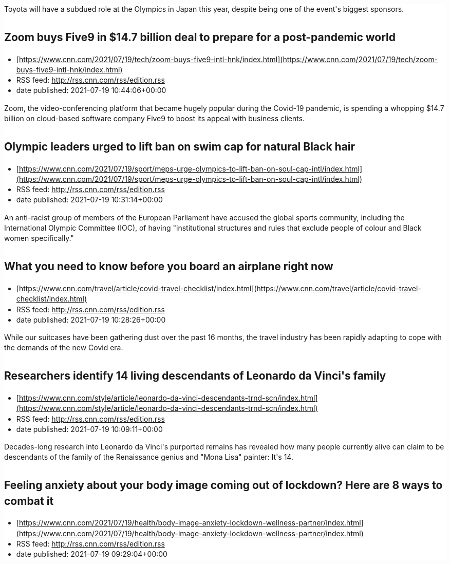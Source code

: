 Toyota will have a subdued role at the Olympics in Japan this year, despite being one of the event's biggest sponsors.

## Zoom buys Five9 in $14.7 billion deal to prepare for a post-pandemic world
 - [https://www.cnn.com/2021/07/19/tech/zoom-buys-five9-intl-hnk/index.html](https://www.cnn.com/2021/07/19/tech/zoom-buys-five9-intl-hnk/index.html)
 - RSS feed: http://rss.cnn.com/rss/edition.rss
 - date published: 2021-07-19 10:44:06+00:00

Zoom, the video-conferencing platform that became hugely popular during the Covid-19 pandemic, is spending a whopping $14.7 billion on cloud-based software company Five9 to boost its appeal with business clients.

## Olympic leaders urged to lift ban on swim cap for natural Black hair
 - [https://www.cnn.com/2021/07/19/sport/meps-urge-olympics-to-lift-ban-on-soul-cap-intl/index.html](https://www.cnn.com/2021/07/19/sport/meps-urge-olympics-to-lift-ban-on-soul-cap-intl/index.html)
 - RSS feed: http://rss.cnn.com/rss/edition.rss
 - date published: 2021-07-19 10:31:14+00:00

An anti-racist group of members of the European Parliament have accused the global sports community, including the International Olympic Committee (IOC), of having "institutional structures and rules that exclude people of colour and Black women specifically."

## What you need to know before you board an airplane right now
 - [https://www.cnn.com/travel/article/covid-travel-checklist/index.html](https://www.cnn.com/travel/article/covid-travel-checklist/index.html)
 - RSS feed: http://rss.cnn.com/rss/edition.rss
 - date published: 2021-07-19 10:28:26+00:00

While our suitcases have been gathering dust over the past 16 months, the travel industry has been rapidly adapting to cope with the demands of the new Covid era.

## Researchers identify 14 living descendants of Leonardo da Vinci's family
 - [https://www.cnn.com/style/article/leonardo-da-vinci-descendants-trnd-scn/index.html](https://www.cnn.com/style/article/leonardo-da-vinci-descendants-trnd-scn/index.html)
 - RSS feed: http://rss.cnn.com/rss/edition.rss
 - date published: 2021-07-19 10:09:11+00:00

Decades-long research into Leonardo da Vinci's purported remains has revealed how many people currently alive can claim to be descendants of the family of the Renaissance genius and "Mona Lisa" painter: It's 14.

## Feeling anxiety about your body image coming out of lockdown? Here are 8 ways to combat it
 - [https://www.cnn.com/2021/07/19/health/body-image-anxiety-lockdown-wellness-partner/index.html](https://www.cnn.com/2021/07/19/health/body-image-anxiety-lockdown-wellness-partner/index.html)
 - RSS feed: http://rss.cnn.com/rss/edition.rss
 - date published: 2021-07-19 09:29:04+00:00

